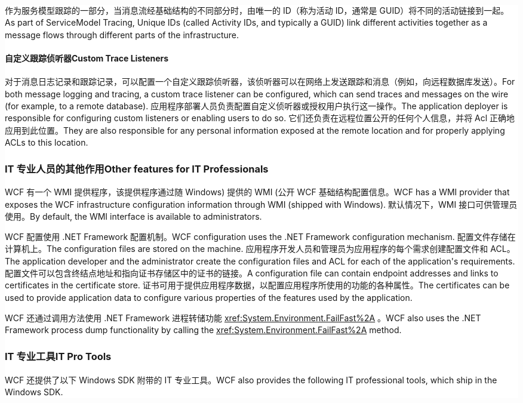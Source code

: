  <span data-ttu-id="b4053-311">作为服务模型跟踪的一部分，当消息流经基础结构的不同部分时，由唯一的 ID（称为活动 ID，通常是 GUID）将不同的活动链接到一起。</span><span class="sxs-lookup"><span data-stu-id="b4053-311">As part of ServiceModel Tracing, Unique IDs (called Activity IDs, and typically a GUID) link different activities together as a message flows through different parts of the infrastructure.</span></span>  
  
#### <a name="custom-trace-listeners"></a><span data-ttu-id="b4053-312">自定义跟踪侦听器</span><span class="sxs-lookup"><span data-stu-id="b4053-312">Custom Trace Listeners</span></span>  

 <span data-ttu-id="b4053-313">对于消息日志记录和跟踪记录，可以配置一个自定义跟踪侦听器，该侦听器可以在网络上发送跟踪和消息（例如，向远程数据库发送）。</span><span class="sxs-lookup"><span data-stu-id="b4053-313">For both message logging and tracing, a custom trace listener can be configured, which can send traces and messages on the wire (for example, to a remote database).</span></span> <span data-ttu-id="b4053-314">应用程序部署人员负责配置自定义侦听器或授权用户执行这一操作。</span><span class="sxs-lookup"><span data-stu-id="b4053-314">The application deployer is responsible for configuring custom listeners or enabling users to do so.</span></span> <span data-ttu-id="b4053-315">它们还负责在远程位置公开的任何个人信息，并将 Acl 正确地应用到此位置。</span><span class="sxs-lookup"><span data-stu-id="b4053-315">They are also responsible for any personal information exposed at the remote location and for properly applying ACLs to this location.</span></span>  
  
### <a name="other-features-for-it-professionals"></a><span data-ttu-id="b4053-316">IT 专业人员的其他作用</span><span class="sxs-lookup"><span data-stu-id="b4053-316">Other features for IT Professionals</span></span>  

 <span data-ttu-id="b4053-317">WCF 有一个 WMI 提供程序，该提供程序通过随 Windows) 提供的 WMI (公开 WCF 基础结构配置信息。</span><span class="sxs-lookup"><span data-stu-id="b4053-317">WCF has a WMI provider that exposes the WCF infrastructure configuration information through WMI (shipped with Windows).</span></span> <span data-ttu-id="b4053-318">默认情况下，WMI 接口可供管理员使用。</span><span class="sxs-lookup"><span data-stu-id="b4053-318">By default, the WMI interface is available to administrators.</span></span>  
  
 <span data-ttu-id="b4053-319">WCF 配置使用 .NET Framework 配置机制。</span><span class="sxs-lookup"><span data-stu-id="b4053-319">WCF configuration uses the .NET Framework configuration mechanism.</span></span> <span data-ttu-id="b4053-320">配置文件存储在计算机上。</span><span class="sxs-lookup"><span data-stu-id="b4053-320">The configuration files are stored on the machine.</span></span> <span data-ttu-id="b4053-321">应用程序开发人员和管理员为应用程序的每个需求创建配置文件和 ACL。</span><span class="sxs-lookup"><span data-stu-id="b4053-321">The application developer and the administrator create the configuration files and ACL for each of the application's requirements.</span></span> <span data-ttu-id="b4053-322">配置文件可以包含终结点地址和指向证书存储区中的证书的链接。</span><span class="sxs-lookup"><span data-stu-id="b4053-322">A configuration file can contain endpoint addresses and links to certificates in the certificate store.</span></span> <span data-ttu-id="b4053-323">证书可用于提供应用程序数据，以配置应用程序所使用的功能的各种属性。</span><span class="sxs-lookup"><span data-stu-id="b4053-323">The certificates can be used to provide application data to configure various properties of the features used by the application.</span></span>  
  
 <span data-ttu-id="b4053-324">WCF 还通过调用方法使用 .NET Framework 进程转储功能 <xref:System.Environment.FailFast%2A> 。</span><span class="sxs-lookup"><span data-stu-id="b4053-324">WCF also uses the .NET Framework process dump functionality by calling the <xref:System.Environment.FailFast%2A> method.</span></span>  
  
### <a name="it-pro-tools"></a><span data-ttu-id="b4053-325">IT 专业工具</span><span class="sxs-lookup"><span data-stu-id="b4053-325">IT Pro Tools</span></span>  

 <span data-ttu-id="b4053-326">WCF 还提供了以下 Windows SDK 附带的 IT 专业工具。</span><span class="sxs-lookup"><span data-stu-id="b4053-326">WCF also provides the following IT professional tools, which ship in the Windows SDK.</span></span>  
  